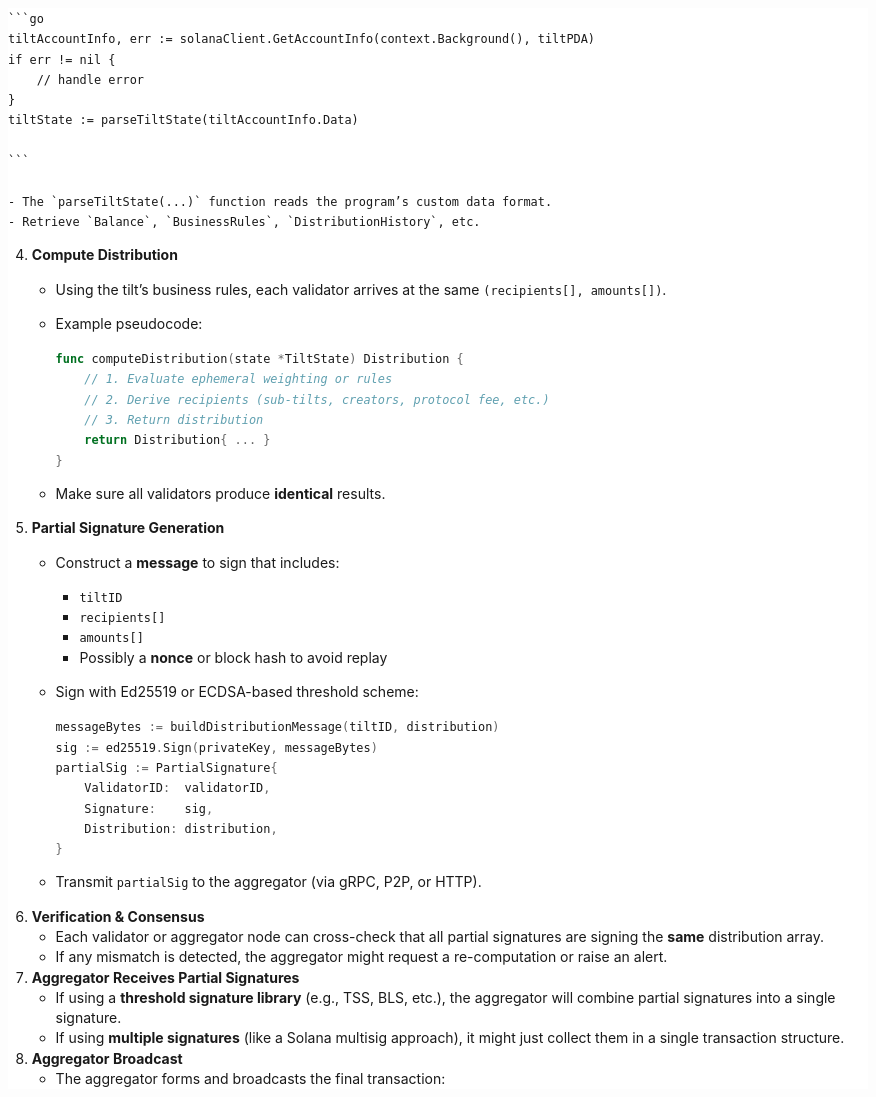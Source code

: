     ```go
    tiltAccountInfo, err := solanaClient.GetAccountInfo(context.Background(), tiltPDA)
    if err != nil {
        // handle error
    }
    tiltState := parseTiltState(tiltAccountInfo.Data)
    
    ```
    
    - The `parseTiltState(...)` function reads the program’s custom data format.
    - Retrieve `Balance`, `BusinessRules`, `DistributionHistory`, etc.
4. **Compute Distribution**
    - Using the tilt’s business rules, each validator arrives at the same `(recipients[], amounts[])`.
    - Example pseudocode:
        
        ```go
        func computeDistribution(state *TiltState) Distribution {
            // 1. Evaluate ephemeral weighting or rules
            // 2. Derive recipients (sub-tilts, creators, protocol fee, etc.)
            // 3. Return distribution
            return Distribution{ ... }
        }
        
        ```
        
    - Make sure all validators produce **identical** results.
5. **Partial Signature Generation**
    - Construct a **message** to sign that includes:
        - `tiltID`
        - `recipients[]`
        - `amounts[]`
        - Possibly a **nonce** or block hash to avoid replay
    - Sign with Ed25519 or ECDSA-based threshold scheme:
        
        ```go
        messageBytes := buildDistributionMessage(tiltID, distribution)
        sig := ed25519.Sign(privateKey, messageBytes)
        partialSig := PartialSignature{
            ValidatorID:  validatorID,
            Signature:    sig,
            Distribution: distribution,
        }
        
        ```
        
    - Transmit `partialSig` to the aggregator (via gRPC, P2P, or HTTP).
6. **Verification & Consensus**
    - Each validator or aggregator node can cross-check that all partial signatures are signing the **same** distribution array.
    - If any mismatch is detected, the aggregator might request a re-computation or raise an alert.
7. **Aggregator Receives Partial Signatures**
    - If using a **threshold signature library** (e.g., TSS, BLS, etc.), the aggregator will combine partial signatures into a single signature.
    - If using **multiple signatures** (like a Solana multisig approach), it might just collect them in a single transaction structure.
8. **Aggregator Broadcast**
    - The aggregator forms and broadcasts the final transaction:
        
